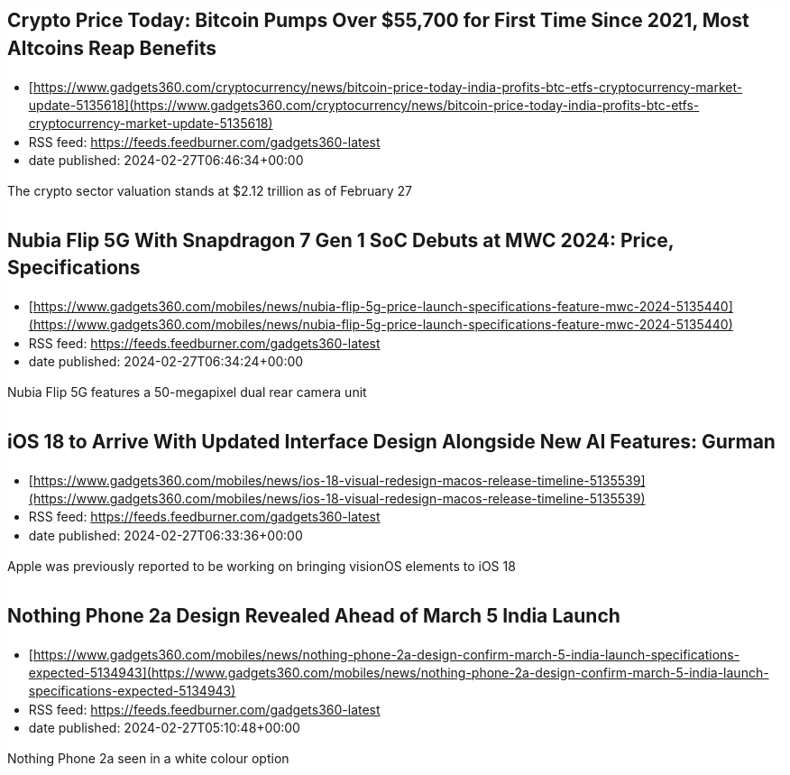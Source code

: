 ## Crypto Price Today: Bitcoin Pumps Over $55,700 for First Time Since 2021, Most Altcoins Reap Benefits
 - [https://www.gadgets360.com/cryptocurrency/news/bitcoin-price-today-india-profits-btc-etfs-cryptocurrency-market-update-5135618](https://www.gadgets360.com/cryptocurrency/news/bitcoin-price-today-india-profits-btc-etfs-cryptocurrency-market-update-5135618)
 - RSS feed: https://feeds.feedburner.com/gadgets360-latest
 - date published: 2024-02-27T06:46:34+00:00

The crypto sector valuation stands at $2.12 trillion as of February 27

## Nubia Flip 5G With Snapdragon 7 Gen 1 SoC Debuts at MWC 2024: Price, Specifications
 - [https://www.gadgets360.com/mobiles/news/nubia-flip-5g-price-launch-specifications-feature-mwc-2024-5135440](https://www.gadgets360.com/mobiles/news/nubia-flip-5g-price-launch-specifications-feature-mwc-2024-5135440)
 - RSS feed: https://feeds.feedburner.com/gadgets360-latest
 - date published: 2024-02-27T06:34:24+00:00

Nubia Flip 5G features a 50-megapixel dual rear camera unit

## iOS 18 to Arrive With Updated Interface Design Alongside New AI Features: Gurman
 - [https://www.gadgets360.com/mobiles/news/ios-18-visual-redesign-macos-release-timeline-5135539](https://www.gadgets360.com/mobiles/news/ios-18-visual-redesign-macos-release-timeline-5135539)
 - RSS feed: https://feeds.feedburner.com/gadgets360-latest
 - date published: 2024-02-27T06:33:36+00:00

Apple was previously reported to be working on bringing visionOS elements to iOS 18

## Nothing Phone 2a Design Revealed Ahead of March 5 India Launch
 - [https://www.gadgets360.com/mobiles/news/nothing-phone-2a-design-confirm-march-5-india-launch-specifications-expected-5134943](https://www.gadgets360.com/mobiles/news/nothing-phone-2a-design-confirm-march-5-india-launch-specifications-expected-5134943)
 - RSS feed: https://feeds.feedburner.com/gadgets360-latest
 - date published: 2024-02-27T05:10:48+00:00

Nothing Phone 2a seen in a white colour option


